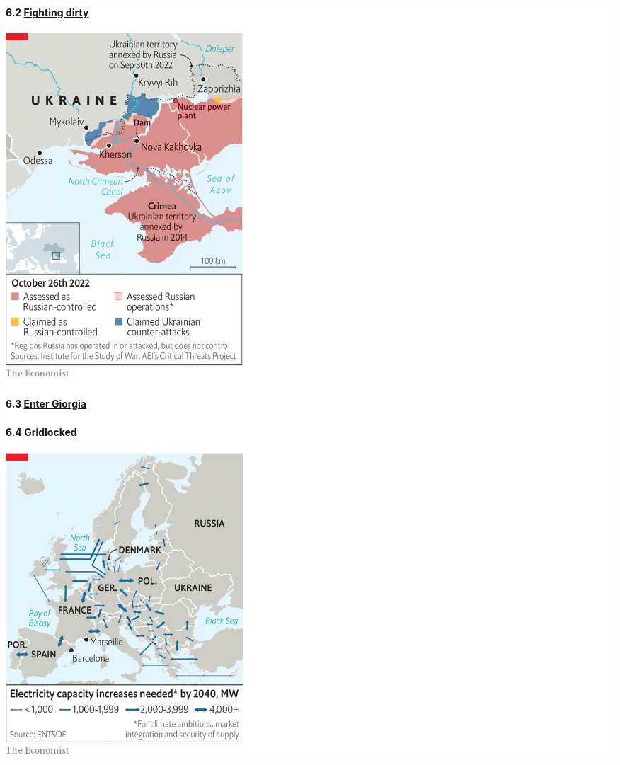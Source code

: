 #### 6.2 [Fighting dirty](https://www.economist.com/europe/2022/10/27/russia-braces-for-a-battle-over-kherson)
![](./images/_europe_2022_10_27_russia-braces-for-a-battle-over-kherson-1.png)  

#### 6.3 [Enter Giorgia](https://www.economist.com/europe/2022/10/27/giorgia-meloni-takes-office-as-prime-minister-of-italy)

#### 6.4 [Gridlocked](https://www.economist.com/europe/2022/10/27/europes-gas-and-electrical-grids-need-expanding)
![](./images/_europe_2022_10_27_europes-gas-and-electrical-grids-need-expanding-1.png)  

